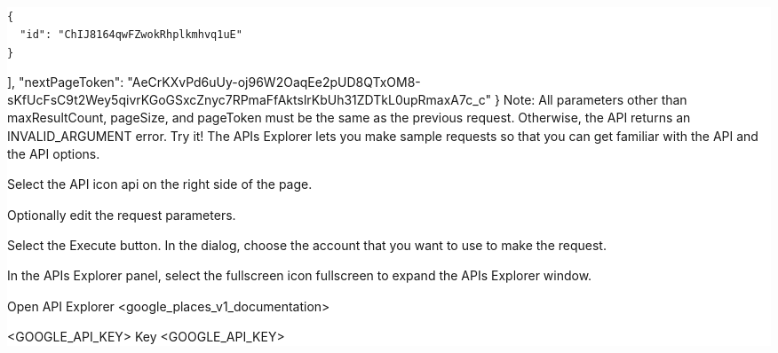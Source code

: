     {
      "id": "ChIJ8164qwFZwokRhplkmhvq1uE"
    }
  ],
  "nextPageToken": "AeCrKXvPd6uUy-oj96W2OaqEe2pUD8QTxOM8-sKfUcFsC9t2Wey5qivrKGoGSxcZnyc7RPmaFfAktslrKbUh31ZDTkL0upRmaxA7c_c"
}
Note: All parameters other than maxResultCount, pageSize, and pageToken must be the same as the previous request. Otherwise, the API returns an INVALID_ARGUMENT error.
Try it!
The APIs Explorer lets you make sample requests so that you can get familiar with the API and the API options.

Select the API icon api on the right side of the page.

Optionally edit the request parameters.

Select the Execute button. In the dialog, choose the account that you want to use to make the request.

In the APIs Explorer panel, select the fullscreen icon fullscreen to expand the APIs Explorer window.

Open API Explorer
<google_places_v1_documentation>

<GOOGLE_API_KEY>
Key
<GOOGLE_API_KEY>





